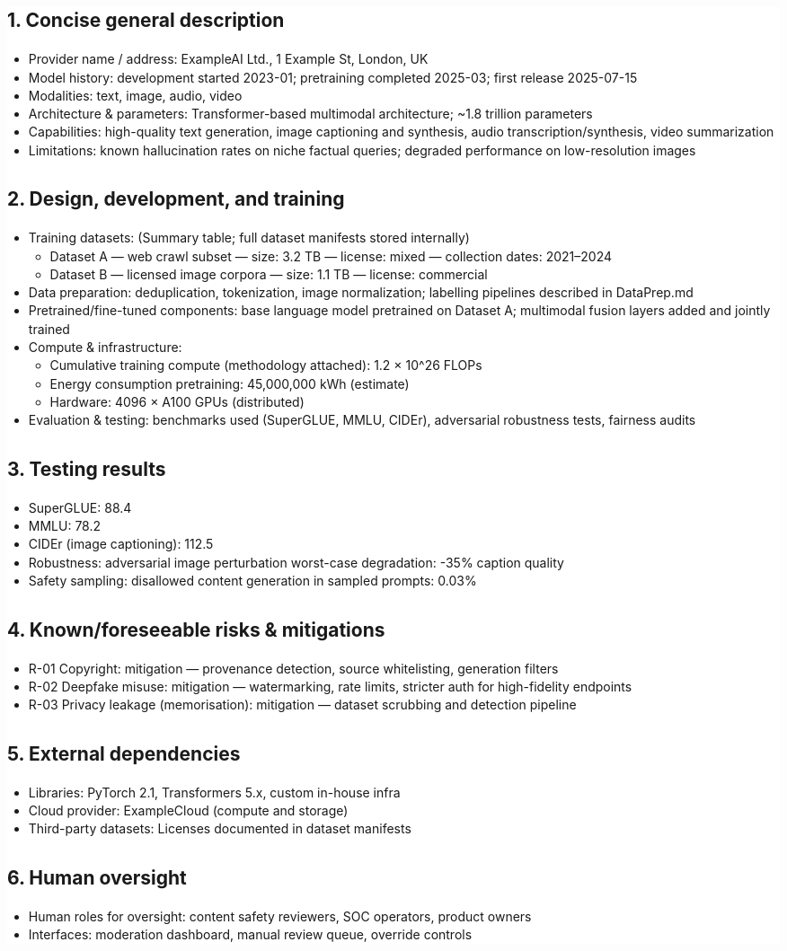 ## 1. Concise general description
- Provider name / address: ExampleAI Ltd., 1 Example St, London, UK
- Model history: development started 2023-01; pretraining completed 2025-03; first release 2025-07-15
- Modalities: text, image, audio, video
- Architecture & parameters: Transformer-based multimodal architecture; ~1.8 trillion parameters
- Capabilities: high-quality text generation, image captioning and synthesis, audio transcription/synthesis, video summarization
- Limitations: known hallucination rates on niche factual queries; degraded performance on low-resolution images

## 2. Design, development, and training
- Training datasets: (Summary table; full dataset manifests stored internally)
  - Dataset A — web crawl subset — size: 3.2 TB — license: mixed — collection dates: 2021–2024
  - Dataset B — licensed image corpora — size: 1.1 TB — license: commercial
- Data preparation: deduplication, tokenization, image normalization; labelling pipelines described in DataPrep.md
- Pretrained/fine-tuned components: base language model pretrained on Dataset A; multimodal fusion layers added and jointly trained
- Compute & infrastructure:
  - Cumulative training compute (methodology attached): 1.2 × 10^26 FLOPs
  - Energy consumption pretraining: 45,000,000 kWh (estimate)
  - Hardware: 4096 × A100 GPUs (distributed)
- Evaluation & testing: benchmarks used (SuperGLUE, MMLU, CIDEr), adversarial robustness tests, fairness audits

## 3. Testing results
- SuperGLUE: 88.4
- MMLU: 78.2
- CIDEr (image captioning): 112.5
- Robustness: adversarial image perturbation worst-case degradation: -35% caption quality
- Safety sampling: disallowed content generation in sampled prompts: 0.03%

## 4. Known/foreseeable risks & mitigations
- R-01 Copyright: mitigation — provenance detection, source whitelisting, generation filters
- R-02 Deepfake misuse: mitigation — watermarking, rate limits, stricter auth for high-fidelity endpoints
- R-03 Privacy leakage (memorisation): mitigation — dataset scrubbing and detection pipeline

## 5. External dependencies
- Libraries: PyTorch 2.1, Transformers 5.x, custom in-house infra
- Cloud provider: ExampleCloud (compute and storage)
- Third-party datasets: Licenses documented in dataset manifests

## 6. Human oversight
- Human roles for oversight: content safety reviewers, SOC operators, product owners
- Interfaces: moderation dashboard, manual review queue, override controls
